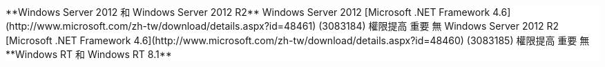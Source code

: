 </td>
</tr>
<tr>
<td style="border:1px solid black;" colspan="5">
**Windows Server 2012 和 Windows Server 2012 R2**

</td>
</tr>
<tr>
<td style="border:1px solid black;">
Windows Server 2012

</td>
<td style="border:1px solid black;">
[Microsoft .NET Framework 4.6](http://www.microsoft.com/zh-tw/download/details.aspx?id=48461)  
(3083184)

</td>
<td style="border:1px solid black;">
權限提高

</td>
<td style="border:1px solid black;">
重要

</td>
<td style="border:1px solid black;">
無

</td>
</tr>
<tr>
<td style="border:1px solid black;">
Windows Server 2012 R2

</td>
<td style="border:1px solid black;">
[Microsoft .NET Framework 4.6](http://www.microsoft.com/zh-tw/download/details.aspx?id=48460)  
(3083185)

</td>
<td style="border:1px solid black;">
權限提高

</td>
<td style="border:1px solid black;">
重要

</td>
<td style="border:1px solid black;">
無

</td>
</tr>
<tr>
<td style="border:1px solid black;" colspan="5">
**Windows RT 和 Windows RT 8.1**
